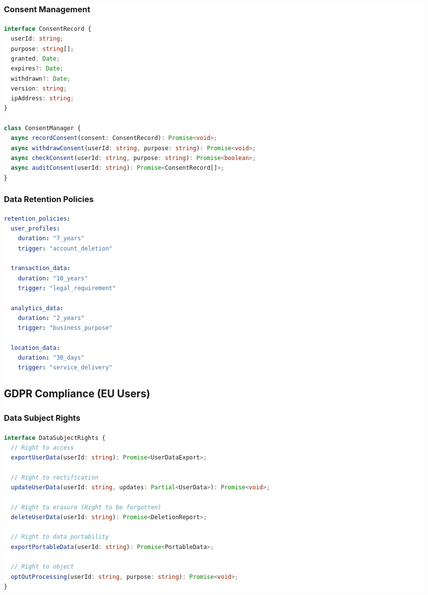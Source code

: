 ### Consent Management
```typescript
interface ConsentRecord {
  userId: string;
  purpose: string[];
  granted: Date;
  expires?: Date;
  withdrawn?: Date;
  version: string;
  ipAddress: string;
}

class ConsentManager {
  async recordConsent(consent: ConsentRecord): Promise<void>;
  async withdrawConsent(userId: string, purpose: string): Promise<void>;
  async checkConsent(userId: string, purpose: string): Promise<boolean>;
  async auditConsent(userId: string): Promise<ConsentRecord[]>;
}
```

### Data Retention Policies
```yaml
retention_policies:
  user_profiles:
    duration: "7_years"
    trigger: "account_deletion"
    
  transaction_data:
    duration: "10_years" 
    trigger: "legal_requirement"
    
  analytics_data:
    duration: "2_years"
    trigger: "business_purpose"
    
  location_data:
    duration: "30_days"
    trigger: "service_delivery"
```

## GDPR Compliance (EU Users)

### Data Subject Rights
```typescript
interface DataSubjectRights {
  // Right to access
  exportUserData(userId: string): Promise<UserDataExport>;
  
  // Right to rectification
  updateUserData(userId: string, updates: Partial<UserData>): Promise<void>;
  
  // Right to erasure (Right to be forgotten)
  deleteUserData(userId: string): Promise<DeletionReport>;
  
  // Right to data portability
  exportPortableData(userId: string): Promise<PortableData>;
  
  // Right to object
  optOutProcessing(userId: string, purpose: string): Promise<void>;
}
```
